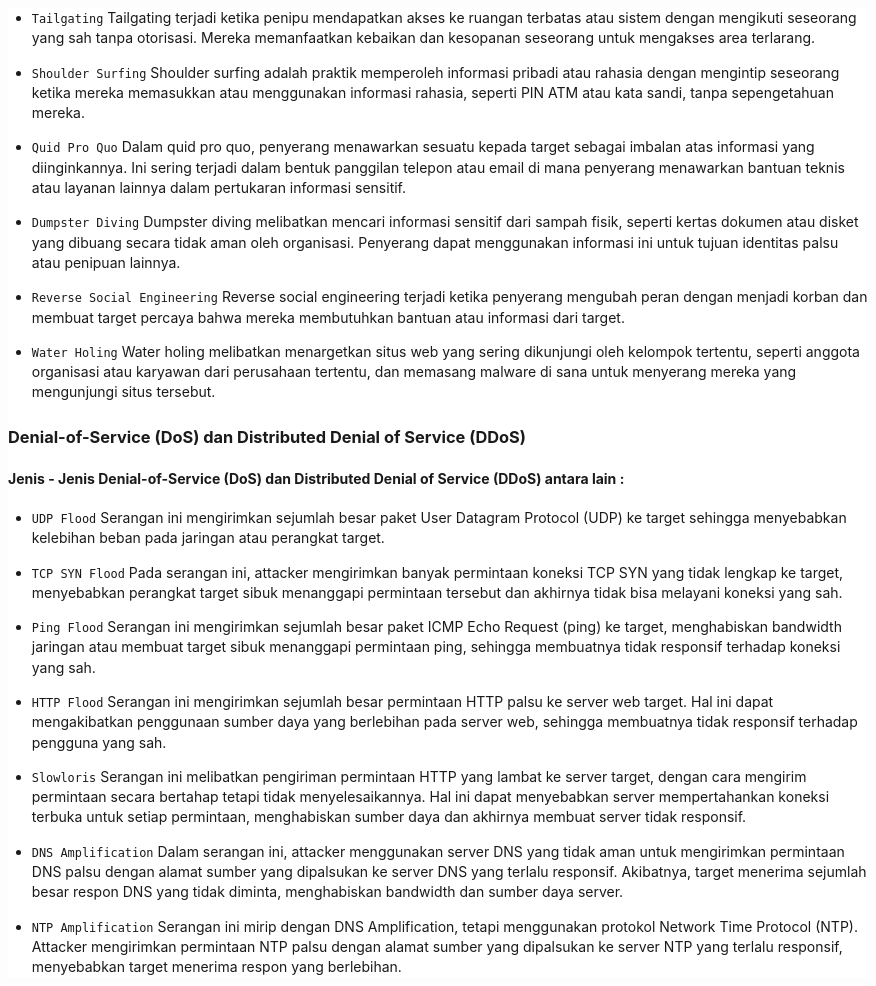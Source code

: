 - `Tailgating` Tailgating terjadi ketika penipu mendapatkan akses ke ruangan terbatas atau sistem dengan mengikuti seseorang yang sah tanpa otorisasi. Mereka memanfaatkan kebaikan dan kesopanan seseorang untuk mengakses area terlarang.

- `Shoulder Surfing` Shoulder surfing adalah praktik memperoleh informasi pribadi atau rahasia dengan mengintip seseorang ketika mereka memasukkan atau menggunakan informasi rahasia, seperti PIN ATM atau kata sandi, tanpa sepengetahuan mereka.

- `Quid Pro Quo` Dalam quid pro quo, penyerang menawarkan sesuatu kepada target sebagai imbalan atas informasi yang diinginkannya. Ini sering terjadi dalam bentuk panggilan telepon atau email di mana penyerang menawarkan bantuan teknis atau layanan lainnya dalam pertukaran informasi sensitif.

- `Dumpster Diving` Dumpster diving melibatkan mencari informasi sensitif dari sampah fisik, seperti kertas dokumen atau disket yang dibuang secara tidak aman oleh organisasi. Penyerang dapat menggunakan informasi ini untuk tujuan identitas palsu atau penipuan lainnya.

- `Reverse Social Engineering` Reverse social engineering terjadi ketika penyerang mengubah peran dengan menjadi korban dan membuat target percaya bahwa mereka membutuhkan bantuan atau informasi dari target.

- `Water Holing` Water holing melibatkan menargetkan situs web yang sering dikunjungi oleh kelompok tertentu, seperti anggota organisasi atau karyawan dari perusahaan tertentu, dan memasang malware di sana untuk menyerang mereka yang mengunjungi situs tersebut.

### Denial-of-Service (DoS) dan Distributed Denial of Service (DDoS)
#### Jenis - Jenis Denial-of-Service (DoS) dan Distributed Denial of Service (DDoS) antara lain :

- `UDP Flood` Serangan ini mengirimkan sejumlah besar paket User Datagram Protocol (UDP) ke target sehingga menyebabkan kelebihan beban pada jaringan atau perangkat target.

- `TCP SYN Flood` Pada serangan ini, attacker mengirimkan banyak permintaan koneksi TCP SYN yang tidak lengkap ke target, menyebabkan perangkat target sibuk menanggapi permintaan tersebut dan akhirnya tidak bisa melayani koneksi yang sah.

- `Ping Flood` Serangan ini mengirimkan sejumlah besar paket ICMP Echo Request (ping) ke target, menghabiskan bandwidth jaringan atau membuat target sibuk menanggapi permintaan ping, sehingga membuatnya tidak responsif terhadap koneksi yang sah.

- `HTTP Flood` Serangan ini mengirimkan sejumlah besar permintaan HTTP palsu ke server web target. Hal ini dapat mengakibatkan penggunaan sumber daya yang berlebihan pada server web, sehingga membuatnya tidak responsif terhadap pengguna yang sah.

- `Slowloris` Serangan ini melibatkan pengiriman permintaan HTTP yang lambat ke server target, dengan cara mengirim permintaan secara bertahap tetapi tidak menyelesaikannya. Hal ini dapat menyebabkan server mempertahankan koneksi terbuka untuk setiap permintaan, menghabiskan sumber daya dan akhirnya membuat server tidak responsif.

- `DNS Amplification` Dalam serangan ini, attacker menggunakan server DNS yang tidak aman untuk mengirimkan permintaan DNS palsu dengan alamat sumber yang dipalsukan ke server DNS yang terlalu responsif. Akibatnya, target menerima sejumlah besar respon DNS yang tidak diminta, menghabiskan bandwidth dan sumber daya server.

- `NTP Amplification` Serangan ini mirip dengan DNS Amplification, tetapi menggunakan protokol Network Time Protocol (NTP). Attacker mengirimkan permintaan NTP palsu dengan alamat sumber yang dipalsukan ke server NTP yang terlalu responsif, menyebabkan target menerima respon yang berlebihan.
